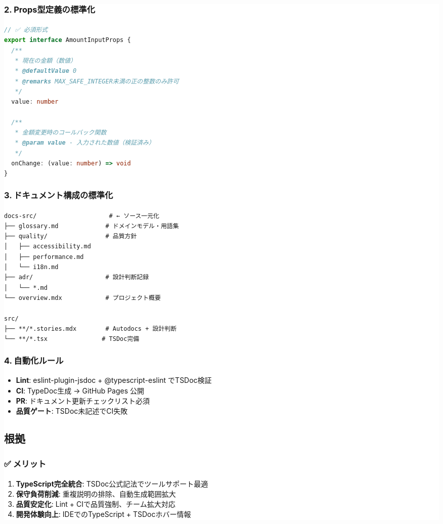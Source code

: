 ### 2. Props型定義の標準化
```typescript
// ✅ 必須形式
export interface AmountInputProps {
  /** 
   * 現在の金額（数値）
   * @defaultValue 0
   * @remarks MAX_SAFE_INTEGER未満の正の整数のみ許可
   */
  value: number
  
  /**
   * 金額変更時のコールバック関数
   * @param value - 入力された数値（検証済み）
   */
  onChange: (value: number) => void
}
```

### 3. ドキュメント構成の標準化

```
docs-src/                    # ← ソース一元化
├── glossary.md             # ドメインモデル・用語集
├── quality/                # 品質方針
│   ├── accessibility.md
│   ├── performance.md
│   └── i18n.md
├── adr/                    # 設計判断記録
│   └── *.md
└── overview.mdx            # プロジェクト概要

src/
├── **/*.stories.mdx        # Autodocs + 設計判断
└── **/*.tsx               # TSDoc完備
```

### 4. 自動化ルール
- **Lint**: eslint-plugin-jsdoc + @typescript-eslint でTSDoc検証
- **CI**: TypeDoc生成 → GitHub Pages 公開
- **PR**: ドキュメント更新チェックリスト必須
- **品質ゲート**: TSDoc未記述でCI失敗

## 根拠

### ✅ メリット
1. **TypeScript完全統合**: TSDoc公式記法でツールサポート最適
2. **保守負荷削減**: 重複説明の排除、自動生成範囲拡大
3. **品質安定化**: Lint + CIで品質強制、チーム拡大対応
4. **開発体験向上**: IDEでのTypeScript + TSDocホバー情報
